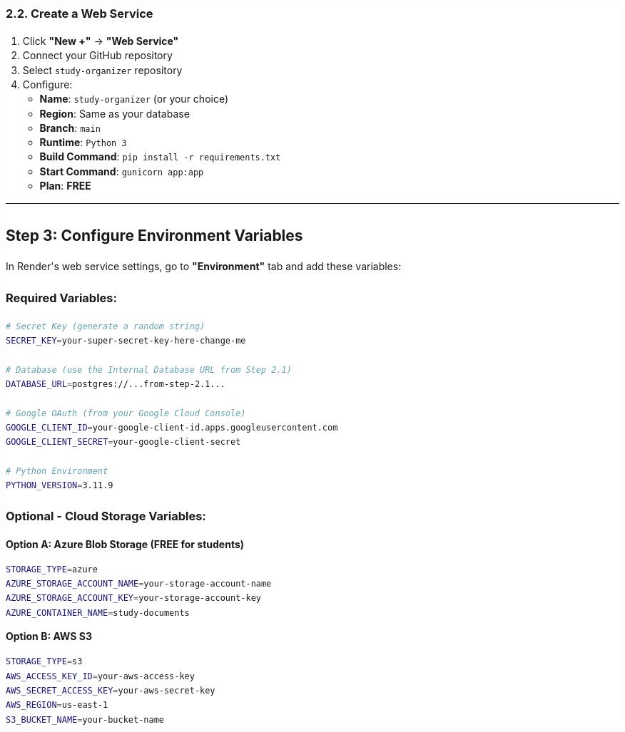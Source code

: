 ### 2.2. Create a Web Service

1. Click **"New +"** → **"Web Service"**
2. Connect your GitHub repository
3. Select `study-organizer` repository
4. Configure:
   - **Name**: `study-organizer` (or your choice)
   - **Region**: Same as your database
   - **Branch**: `main`
   - **Runtime**: `Python 3`
   - **Build Command**: `pip install -r requirements.txt`
   - **Start Command**: `gunicorn app:app`
   - **Plan**: **FREE**

---

## Step 3: Configure Environment Variables

In Render's web service settings, go to **"Environment"** tab and add these variables:

### Required Variables:

```bash
# Secret Key (generate a random string)
SECRET_KEY=your-super-secret-key-here-change-me

# Database (use the Internal Database URL from Step 2.1)
DATABASE_URL=postgres://...from-step-2.1...

# Google OAuth (from your Google Cloud Console)
GOOGLE_CLIENT_ID=your-google-client-id.apps.googleusercontent.com
GOOGLE_CLIENT_SECRET=your-google-client-secret

# Python Environment
PYTHON_VERSION=3.11.9
```

### Optional - Cloud Storage Variables:

**Option A: Azure Blob Storage (FREE for students)**

```bash
STORAGE_TYPE=azure
AZURE_STORAGE_ACCOUNT_NAME=your-storage-account-name
AZURE_STORAGE_ACCOUNT_KEY=your-storage-account-key
AZURE_CONTAINER_NAME=study-documents
```

**Option B: AWS S3**

```bash
STORAGE_TYPE=s3
AWS_ACCESS_KEY_ID=your-aws-access-key
AWS_SECRET_ACCESS_KEY=your-aws-secret-key
AWS_REGION=us-east-1
S3_BUCKET_NAME=your-bucket-name
```
